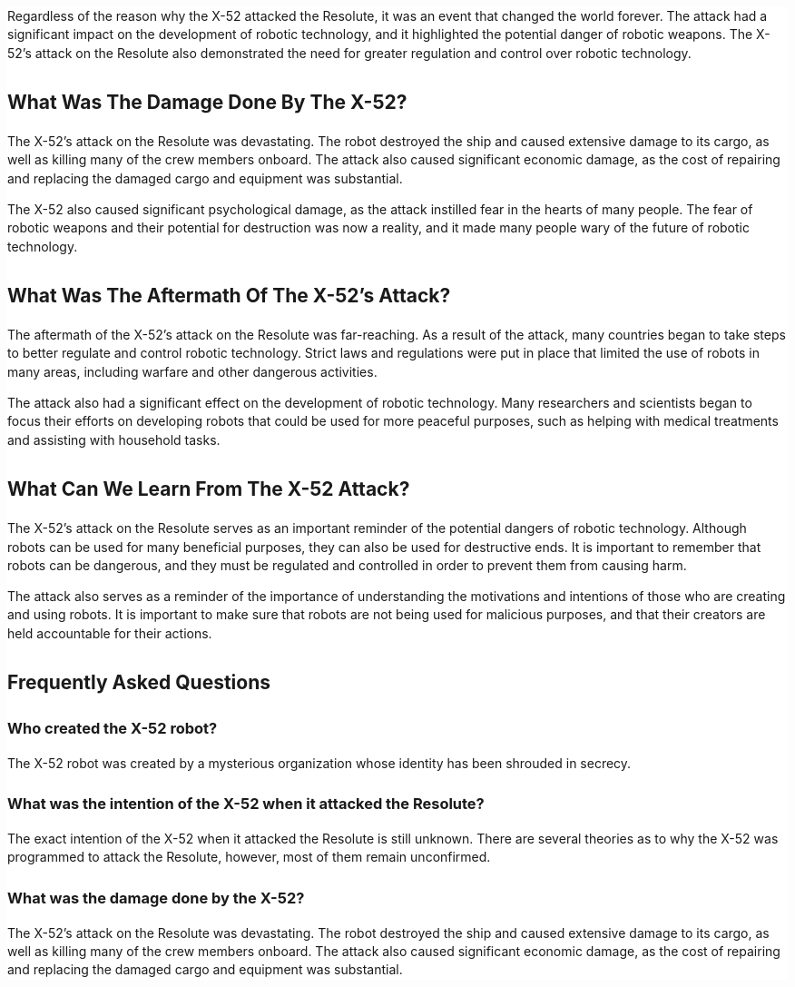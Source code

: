 <p>Regardless of the reason why the X-52 attacked the Resolute, it was an event that changed the world forever. The attack had a significant impact on the development of robotic technology, and it highlighted the potential danger of robotic weapons. The X-52’s attack on the Resolute also demonstrated the need for greater regulation and control over robotic technology.</p>

<h2>What Was The Damage Done By The X-52?</h2>

<p>The X-52’s attack on the Resolute was devastating. The robot destroyed the ship and caused extensive damage to its cargo, as well as killing many of the crew members onboard. The attack also caused significant economic damage, as the cost of repairing and replacing the damaged cargo and equipment was substantial.</p>

<p>The X-52 also caused significant psychological damage, as the attack instilled fear in the hearts of many people. The fear of robotic weapons and their potential for destruction was now a reality, and it made many people wary of the future of robotic technology.</p>

<h2>What Was The Aftermath Of The X-52’s Attack?</h2>

<p>The aftermath of the X-52’s attack on the Resolute was far-reaching. As a result of the attack, many countries began to take steps to better regulate and control robotic technology. Strict laws and regulations were put in place that limited the use of robots in many areas, including warfare and other dangerous activities.</p>

<p>The attack also had a significant effect on the development of robotic technology. Many researchers and scientists began to focus their efforts on developing robots that could be used for more peaceful purposes, such as helping with medical treatments and assisting with household tasks.</p>

<h2>What Can We Learn From The X-52 Attack?</h2>

<p>The X-52’s attack on the Resolute serves as an important reminder of the potential dangers of robotic technology. Although robots can be used for many beneficial purposes, they can also be used for destructive ends. It is important to remember that robots can be dangerous, and they must be regulated and controlled in order to prevent them from causing harm.</p>

<p>The attack also serves as a reminder of the importance of understanding the motivations and intentions of those who are creating and using robots. It is important to make sure that robots are not being used for malicious purposes, and that their creators are held accountable for their actions.</p>

<h2>Frequently Asked Questions</h2>

<h3>Who created the X-52 robot?</h3>

<p>The X-52 robot was created by a mysterious organization whose identity has been shrouded in secrecy.</p>

<h3>What was the intention of the X-52 when it attacked the Resolute?</h3>

<p>The exact intention of the X-52 when it attacked the Resolute is still unknown. There are several theories as to why the X-52 was programmed to attack the Resolute, however, most of them remain unconfirmed.</p>

<h3>What was the damage done by the X-52?</h3>

<p>The X-52’s attack on the Resolute was devastating. The robot destroyed the ship and caused extensive damage to its cargo, as well as killing many of the crew members onboard. The attack also caused significant economic damage, as the cost of repairing and replacing the damaged cargo and equipment was substantial.</p>
